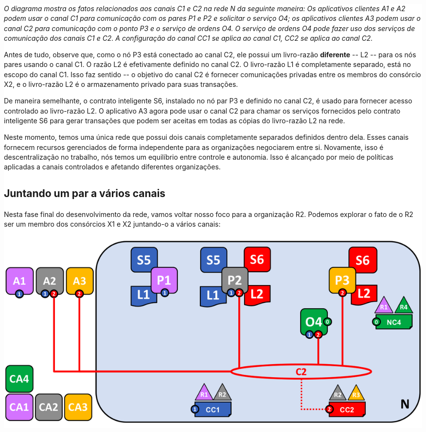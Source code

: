 *O diagrama mostra os fatos relacionados aos canais C1 e C2 na rede N da seguinte
maneira: Os aplicativos clientes A1 e A2 podem usar o canal C1 para comunicação 
com os pares P1 e P2 e solicitar o serviço O4; os aplicativos clientes A3 podem 
usar o canal C2 para comunicação com o ponto P3 e o serviço de ordens O4. O 
serviço de ordens O4 pode fazer uso dos serviços de comunicação dos canais C1 e 
C2. A configuração do canal CC1 se aplica ao canal C1, CC2 se aplica ao canal C2.*

Antes de tudo, observe que, como o nó P3 está conectado ao canal C2, ele possui 
um livro-razão **diferente** -- L2 -- para os nós pares usando o canal C1. O razão 
L2 é efetivamente definido no canal C2. O livro-razão L1 é completamente separado,
está no escopo do canal C1. Isso faz sentido -- o objetivo do canal C2 é fornecer 
comunicações privadas entre os membros do consórcio X2, e o livro-razão L2 é o 
armazenamento privado para suas transações.

De maneira semelhante, o contrato inteligente S6, instalado no nó par P3 e
definido no canal C2, é usado para fornecer acesso controlado ao livro-razão L2. 
O aplicativo A3 agora pode usar o canal C2 para chamar os serviços fornecidos 
pelo contrato inteligente S6 para gerar transações que podem ser aceitas em 
todas as cópias do livro-razão L2 na rede.

Neste momento, temos uma única rede que possui dois canais completamente separados 
definidos dentro dela. Esses canais fornecem recursos gerenciados de forma 
independente para as organizações negociarem entre si. Novamente, isso é 
descentralização no trabalho, nós temos um equilíbrio entre controle e autonomia. 
Isso é alcançado por meio de políticas aplicadas a canais controlados e afetando 
diferentes organizações.

<a name="joining-a-peer-to-multiple-channels"></a>

## Juntando um par a vários canais

Nesta fase final do desenvolvimento da rede, vamos voltar nosso foco para a 
organização R2. Podemos explorar o fato de o R2 ser um membro dos consórcios X1
e X2 juntando-o a vários canais:

![network.multichannel](./network.diagram.12.png)
